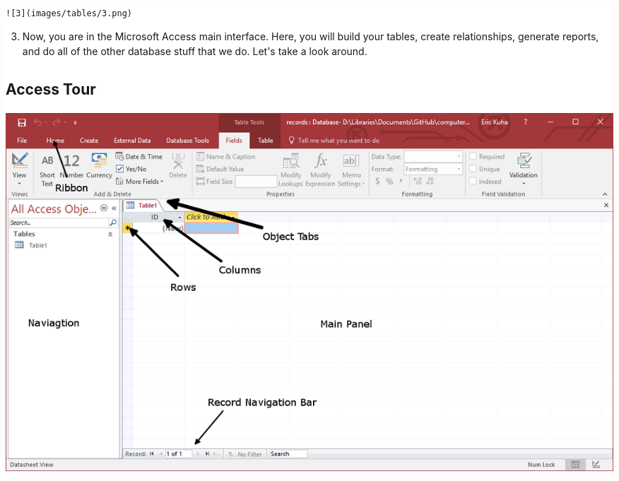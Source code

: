     ![3](images/tables/3.png)

3.  Now, you are in the Microsoft Access main interface. Here, you will
    build your tables, create relationships, generate reports, and do
    all of the other database stuff that we do. Let\'s take a look
    around.

Access Tour
-----------

![The Access Interface](images/tables/4.png)
